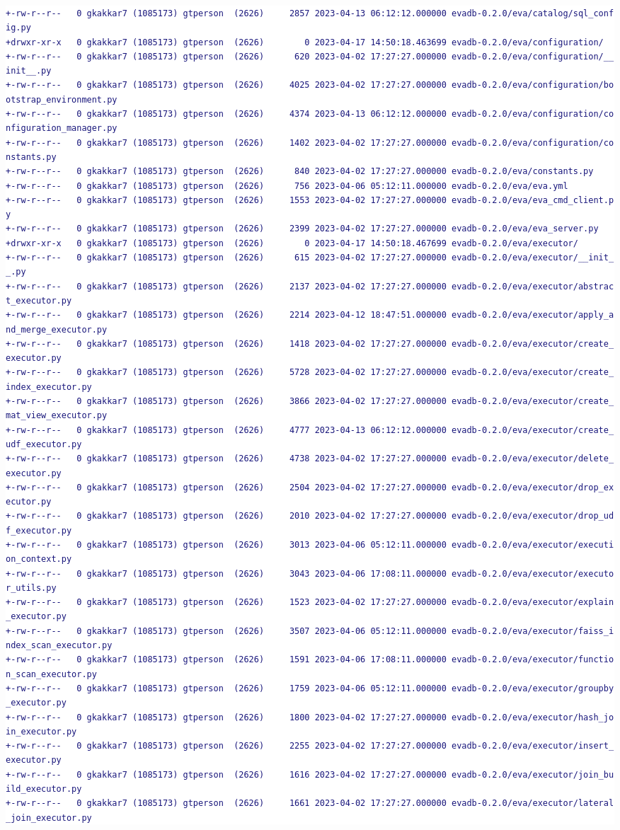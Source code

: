 ```diff
+-rw-r--r--   0 gkakkar7 (1085173) gtperson  (2626)     2857 2023-04-13 06:12:12.000000 evadb-0.2.0/eva/catalog/sql_config.py
+drwxr-xr-x   0 gkakkar7 (1085173) gtperson  (2626)        0 2023-04-17 14:50:18.463699 evadb-0.2.0/eva/configuration/
+-rw-r--r--   0 gkakkar7 (1085173) gtperson  (2626)      620 2023-04-02 17:27:27.000000 evadb-0.2.0/eva/configuration/__init__.py
+-rw-r--r--   0 gkakkar7 (1085173) gtperson  (2626)     4025 2023-04-02 17:27:27.000000 evadb-0.2.0/eva/configuration/bootstrap_environment.py
+-rw-r--r--   0 gkakkar7 (1085173) gtperson  (2626)     4374 2023-04-13 06:12:12.000000 evadb-0.2.0/eva/configuration/configuration_manager.py
+-rw-r--r--   0 gkakkar7 (1085173) gtperson  (2626)     1402 2023-04-02 17:27:27.000000 evadb-0.2.0/eva/configuration/constants.py
+-rw-r--r--   0 gkakkar7 (1085173) gtperson  (2626)      840 2023-04-02 17:27:27.000000 evadb-0.2.0/eva/constants.py
+-rw-r--r--   0 gkakkar7 (1085173) gtperson  (2626)      756 2023-04-06 05:12:11.000000 evadb-0.2.0/eva/eva.yml
+-rw-r--r--   0 gkakkar7 (1085173) gtperson  (2626)     1553 2023-04-02 17:27:27.000000 evadb-0.2.0/eva/eva_cmd_client.py
+-rw-r--r--   0 gkakkar7 (1085173) gtperson  (2626)     2399 2023-04-02 17:27:27.000000 evadb-0.2.0/eva/eva_server.py
+drwxr-xr-x   0 gkakkar7 (1085173) gtperson  (2626)        0 2023-04-17 14:50:18.467699 evadb-0.2.0/eva/executor/
+-rw-r--r--   0 gkakkar7 (1085173) gtperson  (2626)      615 2023-04-02 17:27:27.000000 evadb-0.2.0/eva/executor/__init__.py
+-rw-r--r--   0 gkakkar7 (1085173) gtperson  (2626)     2137 2023-04-02 17:27:27.000000 evadb-0.2.0/eva/executor/abstract_executor.py
+-rw-r--r--   0 gkakkar7 (1085173) gtperson  (2626)     2214 2023-04-12 18:47:51.000000 evadb-0.2.0/eva/executor/apply_and_merge_executor.py
+-rw-r--r--   0 gkakkar7 (1085173) gtperson  (2626)     1418 2023-04-02 17:27:27.000000 evadb-0.2.0/eva/executor/create_executor.py
+-rw-r--r--   0 gkakkar7 (1085173) gtperson  (2626)     5728 2023-04-02 17:27:27.000000 evadb-0.2.0/eva/executor/create_index_executor.py
+-rw-r--r--   0 gkakkar7 (1085173) gtperson  (2626)     3866 2023-04-02 17:27:27.000000 evadb-0.2.0/eva/executor/create_mat_view_executor.py
+-rw-r--r--   0 gkakkar7 (1085173) gtperson  (2626)     4777 2023-04-13 06:12:12.000000 evadb-0.2.0/eva/executor/create_udf_executor.py
+-rw-r--r--   0 gkakkar7 (1085173) gtperson  (2626)     4738 2023-04-02 17:27:27.000000 evadb-0.2.0/eva/executor/delete_executor.py
+-rw-r--r--   0 gkakkar7 (1085173) gtperson  (2626)     2504 2023-04-02 17:27:27.000000 evadb-0.2.0/eva/executor/drop_executor.py
+-rw-r--r--   0 gkakkar7 (1085173) gtperson  (2626)     2010 2023-04-02 17:27:27.000000 evadb-0.2.0/eva/executor/drop_udf_executor.py
+-rw-r--r--   0 gkakkar7 (1085173) gtperson  (2626)     3013 2023-04-06 05:12:11.000000 evadb-0.2.0/eva/executor/execution_context.py
+-rw-r--r--   0 gkakkar7 (1085173) gtperson  (2626)     3043 2023-04-06 17:08:11.000000 evadb-0.2.0/eva/executor/executor_utils.py
+-rw-r--r--   0 gkakkar7 (1085173) gtperson  (2626)     1523 2023-04-02 17:27:27.000000 evadb-0.2.0/eva/executor/explain_executor.py
+-rw-r--r--   0 gkakkar7 (1085173) gtperson  (2626)     3507 2023-04-06 05:12:11.000000 evadb-0.2.0/eva/executor/faiss_index_scan_executor.py
+-rw-r--r--   0 gkakkar7 (1085173) gtperson  (2626)     1591 2023-04-06 17:08:11.000000 evadb-0.2.0/eva/executor/function_scan_executor.py
+-rw-r--r--   0 gkakkar7 (1085173) gtperson  (2626)     1759 2023-04-06 05:12:11.000000 evadb-0.2.0/eva/executor/groupby_executor.py
+-rw-r--r--   0 gkakkar7 (1085173) gtperson  (2626)     1800 2023-04-02 17:27:27.000000 evadb-0.2.0/eva/executor/hash_join_executor.py
+-rw-r--r--   0 gkakkar7 (1085173) gtperson  (2626)     2255 2023-04-02 17:27:27.000000 evadb-0.2.0/eva/executor/insert_executor.py
+-rw-r--r--   0 gkakkar7 (1085173) gtperson  (2626)     1616 2023-04-02 17:27:27.000000 evadb-0.2.0/eva/executor/join_build_executor.py
+-rw-r--r--   0 gkakkar7 (1085173) gtperson  (2626)     1661 2023-04-02 17:27:27.000000 evadb-0.2.0/eva/executor/lateral_join_executor.py
```